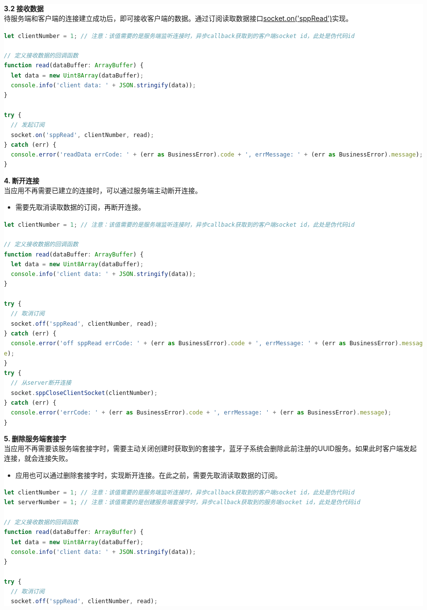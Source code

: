 **3.2 接收数据**<br>
待服务端和客户端的连接建立成功后，即可接收客户端的数据。通过订阅读取数据接口[socket.on('sppRead')](../../reference/apis-connectivity-kit/js-apis-bluetooth-socket.md#socketonsppread)实现。
```ts
let clientNumber = 1; // 注意：该值需要的是服务端监听连接时，异步callback获取到的客户端socket id，此处是伪代码id

// 定义接收数据的回调函数
function read(dataBuffer: ArrayBuffer) {
  let data = new Uint8Array(dataBuffer);
  console.info('client data: ' + JSON.stringify(data));
}

try {
  // 发起订阅
  socket.on('sppRead', clientNumber, read);
} catch (err) {
  console.error('readData errCode: ' + (err as BusinessError).code + ', errMessage: ' + (err as BusinessError).message);
}
```
**4. 断开连接**<br>
当应用不再需要已建立的连接时，可以通过服务端主动断开连接。

- 需要先取消读取数据的订阅，再断开连接。
```ts
let clientNumber = 1; // 注意：该值需要的是服务端监听连接时，异步callback获取到的客户端socket id，此处是伪代码id

// 定义接收数据的回调函数
function read(dataBuffer: ArrayBuffer) {
  let data = new Uint8Array(dataBuffer);
  console.info('client data: ' + JSON.stringify(data));
}

try {
  // 取消订阅
  socket.off('sppRead', clientNumber, read);
} catch (err) {
  console.error('off sppRead errCode: ' + (err as BusinessError).code + ', errMessage: ' + (err as BusinessError).message);
}
try {
  // 从server断开连接
  socket.sppCloseClientSocket(clientNumber);
} catch (err) {
  console.error('errCode: ' + (err as BusinessError).code + ', errMessage: ' + (err as BusinessError).message);
}
```

**5. 删除服务端套接字**<br>
当应用不再需要该服务端套接字时，需要主动关闭创建时获取到的套接字，蓝牙子系统会删除此前注册的UUID服务。如果此时客户端发起连接，就会连接失败。

- 应用也可以通过删除套接字时，实现断开连接。在此之前，需要先取消读取数据的订阅。
```ts
let clientNumber = 1; // 注意：该值需要的是服务端监听连接时，异步callback获取到的客户端socket id，此处是伪代码id
let serverNumber = 1; // 注意：该值需要的是创建服务端套接字时，异步callback获取到的服务端socket id，此处是伪代码id

// 定义接收数据的回调函数
function read(dataBuffer: ArrayBuffer) {
  let data = new Uint8Array(dataBuffer);
  console.info('client data: ' + JSON.stringify(data));
}

try {
  // 取消订阅
  socket.off('sppRead', clientNumber, read);
```